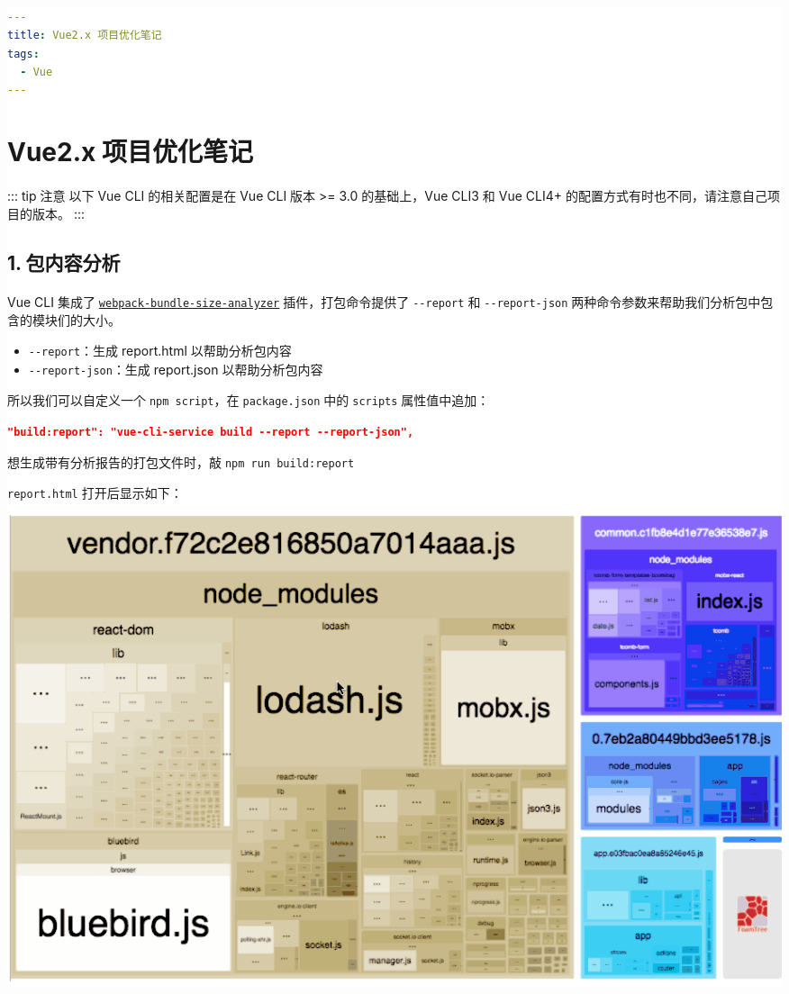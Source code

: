 ```yaml
---
title: Vue2.x 项目优化笔记
tags:
  - Vue
---
```

# Vue2.x 项目优化笔记

::: tip 注意
以下 Vue CLI 的相关配置是在 Vue CLI 版本 >= 3.0 的基础上，Vue CLI3 和 Vue CLI4+ 的配置方式有时也不同，请注意自己项目的版本。
:::

## 1. 包内容分析

Vue CLI 集成了 [`webpack-bundle-size-analyzer`](https://github.com/webpack-contrib/webpack-bundle-analyzer) 插件，打包命令提供了 `--report` 和 `--report-json` 两种命令参数来帮助我们分析包中包含的模块们的大小。

- `--report`：生成 report.html 以帮助分析包内容
- `--report-json`：生成 report.json 以帮助分析包内容

所以我们可以自定义一个 `npm script`，在 `package.json` 中的 `scripts` 属性值中追加：

```json
"build:report": "vue-cli-service build --report --report-json",
```

想生成带有分析报告的打包文件时，敲 `npm run build:report`

`report.html` 打开后显示如下：

![](./attachments/5dcfa93c-27c6-4c2a-bcf0-bb9af07bade1.gif)
